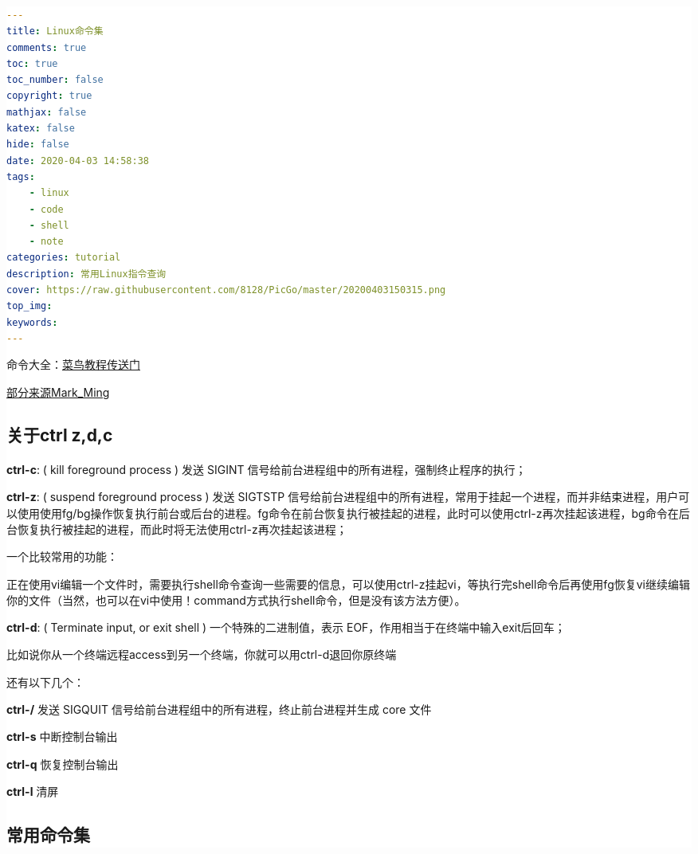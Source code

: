 ```yaml
---
title: Linux命令集
comments: true
toc: true
toc_number: false
copyright: true
mathjax: false
katex: false
hide: false
date: 2020-04-03 14:58:38
tags: 
	- linux
	- code
	- shell
	- note
categories: tutorial 
description: 常用Linux指令查询
cover: https://raw.githubusercontent.com/8128/PicGo/master/20200403150315.png
top_img:
keywords:
---
```


命令大全：[菜鸟教程传送门](https://www.runoob.com/linux/linux-command-manual.html)

[部分来源Mark_Ming](https://www.jianshu.com/p/0056d671ea6d)

## 关于ctrl z,d,c

**ctrl-c**: ( kill foreground process ) 发送 SIGINT 信号给前台进程组中的所有进程，强制终止程序的执行；

**ctrl-z**: ( suspend foreground process ) 发送 SIGTSTP 信号给前台进程组中的所有进程，常用于挂起一个进程，而并非结束进程，用户可以使用使用fg/bg操作恢复执行前台或后台的进程。fg命令在前台恢复执行被挂起的进程，此时可以使用ctrl-z再次挂起该进程，bg命令在后台恢复执行被挂起的进程，而此时将无法使用ctrl-z再次挂起该进程；

一个比较常用的功能：

正在使用vi编辑一个文件时，需要执行shell命令查询一些需要的信息，可以使用ctrl-z挂起vi，等执行完shell命令后再使用fg恢复vi继续编辑你的文件（当然，也可以在vi中使用！command方式执行shell命令，但是没有该方法方便）。

**ctrl-d**: ( Terminate input, or exit shell ) 一个特殊的二进制值，表示 EOF，作用相当于在终端中输入exit后回车；

比如说你从一个终端远程access到另一个终端，你就可以用ctrl-d退回你原终端

还有以下几个：

**ctrl-/**    发送 SIGQUIT 信号给前台进程组中的所有进程，终止前台进程并生成 core 文件

**ctrl-s**   中断控制台输出

**ctrl-q**   恢复控制台输出

**ctrl-l**    清屏

## 常用命令集
